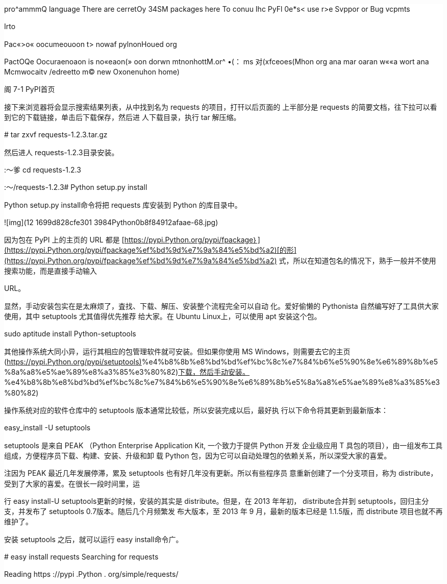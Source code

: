 pro^ammmQ language There are cerretOy 34SM packages here To conuu Ihc PyFl    0e*s< use r>e Svppor or Bug vcpmts

Irto

Pac«>o« oocumeouoon t> nowaf pylnonHoued org

PactOQe Oocuraenoaon is no«eaon(» oon dorwn mtnonhottM.or^ •(： ms 对(xfceoes(Mhon org ana mar oaran w««a wort ana Mcmwocaitv /edreetto m© new Oxonenuhon home)

阁 7-1 PyPI首页

接下来浏览器将会显示搜索结果列表，从中找到名为 requests 的项目，打幵以后页面的 上半部分是 requests 的简要文档，往下拉可以看到它的下载链接，单击后下载保存，然后进 人下载目录，执行 tar 解压缩。

\# tar zxvf requests-1.2.3.tar.gz

然后进人 requests-1.2.3目录安装。

:〜爹 cd requests-1.2.3

:〜/requests-1.2.3# Python setup.py install

Python setup.py install命令将把 requests 库安装到 Python 的库目录中。

![img](12 1699d828cfe301 3984Python0b8f84912afaae-68.jpg)



因为包在 PyPI 上的主页的 URL 都是 [https://pypi.Python.org/pypi/fpackage｝](https://pypi.Python.org/pypi/fpackage%ef%bd%9d%e7%9a%84%e5%bd%a2)[的形](https://pypi.Python.org/pypi/fpackage%ef%bd%9d%e7%9a%84%e5%bd%a2) 式，所以在知道包名的情况下，熟手一般并不使用搜索功能，而是直接手动输入

URL。

显然，手动安装包实在是太麻烦了，査找、下载、解压、安装整个流程完全可以自动 化。爱好偷懒的 Pythonista 自然编写好了工具供大家使用，其中 setuptools 尤其值得优先推荐 给大家。在 Ubuntu Linux上，可以使用 apt 安装这个包。

sudo aptitude install Python-setuptools

其他操作系统大同小异，运行其相应的包管理软件就可安装。但如果你使用 MS Windows，则需要去它的主页([https://pypi.Python.org/pypi/setuptools)](https://pypi.Python.org/pypi/setuptools)%e4%b8%8b%e8%bd%bd%ef%bc%8c%e7%84%b6%e5%90%8e%e6%89%8b%e5%8a%a8%e5%ae%89%e8%a3%85%e3%80%82)[下载，然后手动安装。](https://pypi.Python.org/pypi/setuptools)%e4%b8%8b%e8%bd%bd%ef%bc%8c%e7%84%b6%e5%90%8e%e6%89%8b%e5%8a%a8%e5%ae%89%e8%a3%85%e3%80%82)

操作系统对应的软件仓库中的 setuptools 版本通常比较低，所以安装完成以后，最好执 行以下命令将其更新到最新版本：

easy_install -U setuptools

setuptools 是来自 PEAK （Python Enterprise Application Kit, 一个致力于提供 Python 开发 企业级应用 T 具包的项目），由一组发布工具组成，方便程序员下载、构建、安装、升级和卸 载 Python 包，因为它可以自动处理包的依赖关系，所以深受大家的喜爱。

注因为 PEAK 最近几年发展停滞，累及 setuptools 也有好几年没有更新。所以有些程序员 意重新创建了一个分支项目，称为 distribute，受到了大家的喜爱。在很长一段时间里，运

行 easy install-U setuptools更新的时候，安装的其实是 distribute。但是，在 2013 年年初， distribute合并到 setuptools，回归主分支，并发布了 setuptools 0.7版本。随后几个月频繁发 布大版本，至 2013 年 9 月，最新的版本已经是 1.1.5版，而 distribute 项目也就不再维护了。

安装 setuptools 之后，就可以运行 easy install命令广。

\# easy install requests Searching for requests

Reading https ://pypi .Python . org/simple/requests/
